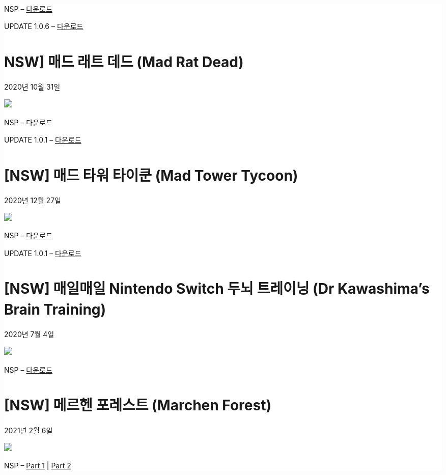 

NSP –  [다운로드](https://od.lk/d/ODlfMTQ0NTcwODlf/MachiKnights%20Blood%20bagos%20%28Kor%29.nsp)

UPDATE 1.0.6 –  [다운로드](https://od.lk/d/ODlfMTQ0NTk5ODlf/MachiKnights%20Blood%20bagos_U%201.0.6%20%28Kor%29.nsp)


# NSW] 매드 래트 데드 (Mad Rat Dead)

 2020년 10월 31일

![](https://kroms.org/wp-content/uploads/2020/10/Mad-Rat-Dead.png)



NSP –  [다운로드](https://od.lk/d/ODlfMTQ0NTcxNDZf/Mad%20Rat%20Dead%20%28Kor%29.nsp)

UPDATE 1.0.1 –  [다운로드](https://od.lk/d/ODlfMTQ0NTk5OTVf/Mad%20Rat%20Dead_U%201.0.1%20%28Kor%29.nsp)


# [NSW] 매드 타워 타이쿤 (Mad Tower Tycoon)

 2020년 12월 27일

![](https://kroms.org/wp-content/uploads/2020/12/Mad-Tower-Tycoon.jpg)



NSP –  [다운로드](https://od.lk/d/ODlfMTQ0NTcxNjZf/Mad%20Tower%20Tycoon%20%28Kor%29.nsp)

UPDATE 1.0.1 –  [다운로드](https://od.lk/d/ODlfMTQ0NTk5OTdf/Mad%20Tower%20Tycoon_U%201.0.1%20%28Kor%29.nsp)


# [NSW] 매일매일 Nintendo Switch 두뇌 트레이닝 (Dr Kawashima’s Brain Training)

 2020년 7월 4일

![](https://kroms.org/wp-content/uploads/2020/07/Dr-Kawashimas-Brain-Training.jpg)



NSP –  [다운로드](https://od.lk/d/ODlfMTQ0NTQ5MDlf/Dr%20Kawashima%27s%20Brain%20Training%20%28Kor%29.nsp)


# [NSW] 메르헨 포레스트 (Marchen Forest)

 2021년 2월 6일

![](https://kroms.org/wp-content/uploads/2021/02/Marchen-Forest.png)



NSP –  [Part 1](https://od.lk/d/ODlfMTQ0ODI4NzFf/Marchen%20Forest%20%28Kor%29.part1.rar) | [Part 2](https://od.lk/d/ODlfMTQ0ODI2Mjdf/Marchen%20Forest%20%28Kor%29.part2.rar)
